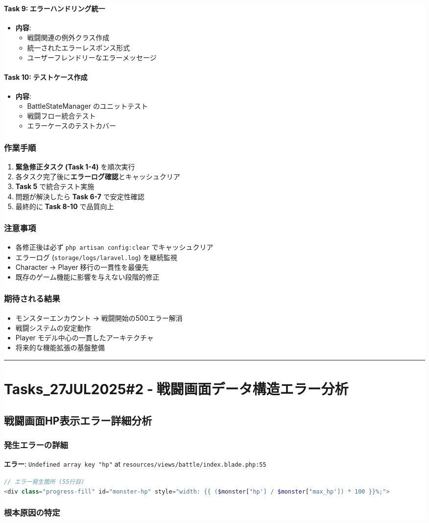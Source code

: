#### Task 9: エラーハンドリング統一
- **内容**:
  - 戦闘関連の例外クラス作成
  - 統一されたエラーレスポンス形式
  - ユーザーフレンドリーなエラーメッセージ

#### Task 10: テストケース作成
- **内容**:
  - BattleStateManager のユニットテスト
  - 戦闘フロー統合テスト
  - エラーケースのテストカバー

### 作業手順

1. **緊急修正タスク (Task 1-4)** を順次実行
2. 各タスク完了後に**エラーログ確認**とキャッシュクリア
3. **Task 5** で統合テスト実施
4. 問題が解決したら **Task 6-7** で安定性確認
5. 最終的に **Task 8-10** で品質向上

### 注意事項

- 各修正後は必ず `php artisan config:clear` でキャッシュクリア
- エラーログ (`storage/logs/laravel.log`) を継続監視
- Character → Player 移行の一貫性を最優先
- 既存のゲーム機能に影響を与えない段階的修正

### 期待される結果

- モンスターエンカウント → 戦闘開始の500エラー解消
- 戦闘システムの安定動作
- Player モデル中心の一貫したアーキテクチャ
- 将来的な機能拡張の基盤整備

---

# Tasks_27JUL2025#2 - 戦闘画面データ構造エラー分析

## 戦闘画面HP表示エラー詳細分析

### 発生エラーの詳細

**エラー**: `Undefined array key "hp"` at `resources/views/battle/index.blade.php:55`

```php
// エラー発生箇所 (55行目)
<div class="progress-fill" id="monster-hp" style="width: {{ ($monster['hp'] / $monster['max_hp']) * 100 }}%;">
```

### 根本原因の特定
